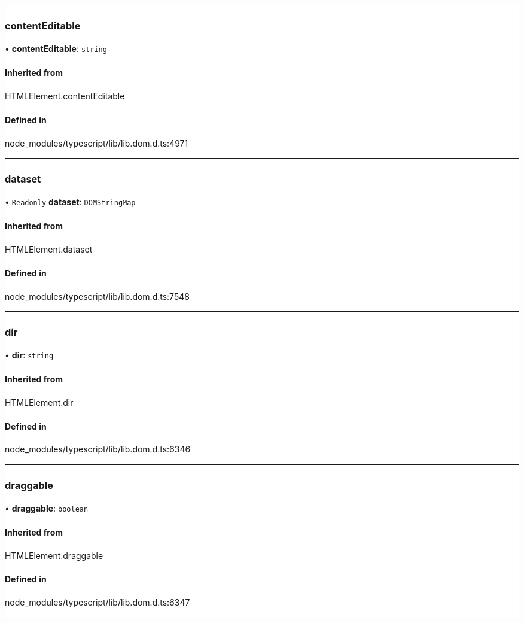 ___

### contentEditable

• **contentEditable**: `string`

#### Inherited from

HTMLElement.contentEditable

#### Defined in

node_modules/typescript/lib/lib.dom.d.ts:4971

___

### dataset

• `Readonly` **dataset**: [`DOMStringMap`](../modules/input._internal_.md#domstringmap)

#### Inherited from

HTMLElement.dataset

#### Defined in

node_modules/typescript/lib/lib.dom.d.ts:7548

___

### dir

• **dir**: `string`

#### Inherited from

HTMLElement.dir

#### Defined in

node_modules/typescript/lib/lib.dom.d.ts:6346

___

### draggable

• **draggable**: `boolean`

#### Inherited from

HTMLElement.draggable

#### Defined in

node_modules/typescript/lib/lib.dom.d.ts:6347

___
